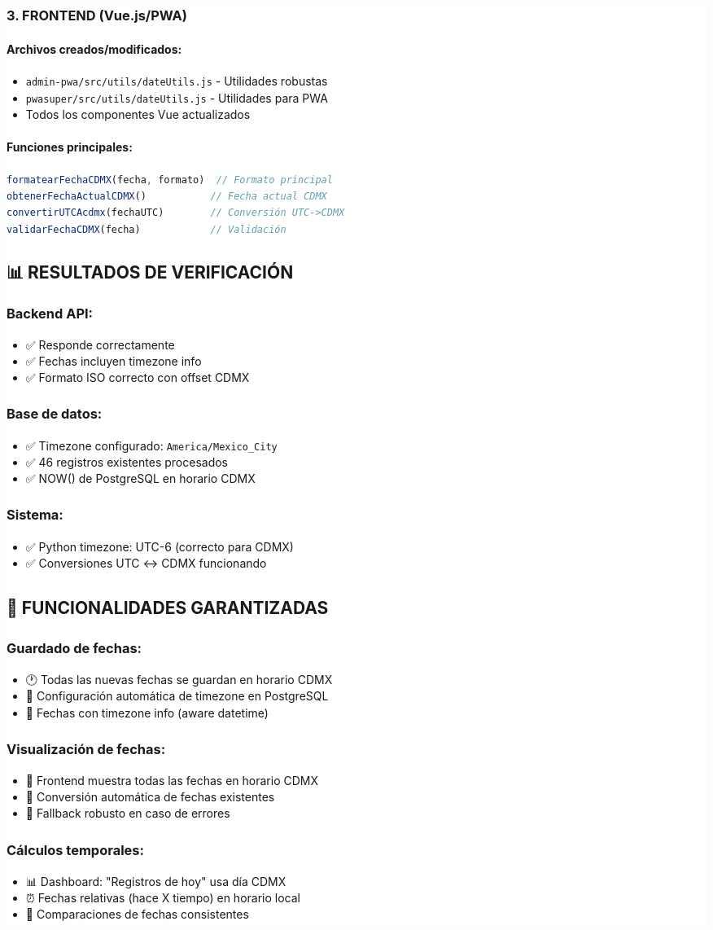 ### **3. FRONTEND (Vue.js/PWA)**

#### Archivos creados/modificados:
- `admin-pwa/src/utils/dateUtils.js` - Utilidades robustas
- `pwasuper/src/utils/dateUtils.js` - Utilidades para PWA
- Todos los componentes Vue actualizados

#### Funciones principales:
```javascript
formatearFechaCDMX(fecha, formato)  // Formato principal
obtenerFechaActualCDMX()           // Fecha actual CDMX
convertirUTCAcdmx(fechaUTC)        // Conversión UTC->CDMX
validarFechaCDMX(fecha)            // Validación
```

## 📊 RESULTADOS DE VERIFICACIÓN

### Backend API:
- ✅ Responde correctamente
- ✅ Fechas incluyen timezone info
- ✅ Formato ISO correcto con offset CDMX

### Base de datos:
- ✅ Timezone configurado: `America/Mexico_City`
- ✅ 46 registros existentes procesados
- ✅ NOW() de PostgreSQL en horario CDMX

### Sistema:
- ✅ Python timezone: UTC-6 (correcto para CDMX)
- ✅ Conversiones UTC ↔ CDMX funcionando

## 🚀 FUNCIONALIDADES GARANTIZADAS

### **Guardado de fechas:**
- 🕐 Todas las nuevas fechas se guardan en horario CDMX
- 🔄 Configuración automática de timezone en PostgreSQL
- 📝 Fechas con timezone info (aware datetime)

### **Visualización de fechas:**
- 📱 Frontend muestra todas las fechas en horario CDMX
- 🔄 Conversión automática de fechas existentes
- 🎯 Fallback robusto en caso de errores

### **Cálculos temporales:**
- 📊 Dashboard: "Registros de hoy" usa día CDMX
- ⏰ Fechas relativas (hace X tiempo) en horario local
- 🎯 Comparaciones de fechas consistentes
